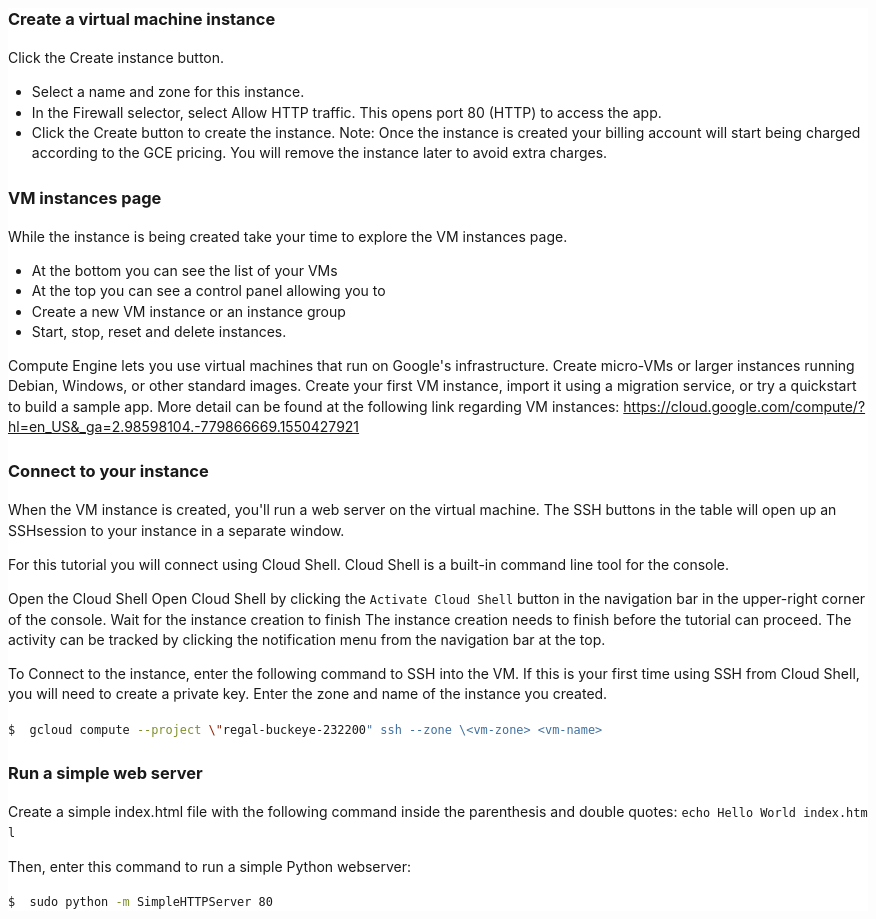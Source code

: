 ### Create a virtual machine instance
Click the Create instance button.
* Select a name and zone for this instance.
* In the Firewall selector, select Allow HTTP traffic. This opens port 80 (HTTP) to access the app.
* Click the Create button to create the instance.
Note: Once the instance is created your billing account will start being charged according to the GCE pricing. You will remove the instance later to avoid extra charges.

### VM instances page
While the instance is being created take your time to explore the VM instances page.
* At the bottom you can see the list of your VMs
* At the top you can see a control panel allowing you to
* Create a new VM instance or an instance group
* Start, stop, reset and delete instances.

Compute Engine lets you use virtual machines that run on Google's infrastructure. 
Create micro-VMs or larger instances running Debian, Windows, or other standard images. Create your first VM instance, import it using a migration service, or try a quickstart to build a sample app.
More detail can be found at the following link regarding VM instances:
<https://cloud.google.com/compute/?hl=en_US&_ga=2.98598104.-779866669.1550427921>

### Connect to your instance
When the VM instance is created, you'll run a web server on the virtual machine.
The SSH buttons in the table will open up an SSHsession to your instance in a separate window.

For this tutorial you will connect using Cloud Shell. 
Cloud Shell is a built-in command line tool for the console.

Open the Cloud Shell
Open Cloud Shell by clicking the `Activate Cloud Shell` button in the navigation bar in the upper-right corner of the console.
Wait for the instance creation to finish
The instance creation needs to finish before the tutorial can proceed. 
The activity can be tracked by clicking the notification menu from the navigation bar at the top.

To Connect to the instance, enter the following command to SSH into the VM. If this is your first time using SSH from Cloud Shell, you will need to create a private key. 
Enter the zone and name of the instance you created.

```bash
$  gcloud compute --project \"regal-buckeye-232200" ssh --zone \<vm-zone> <vm-name>
```

### Run a simple web server
Create a simple index.html file with the following command inside the parenthesis and double quotes:
```echo Hello World index.html```

Then, enter this command to run a simple Python webserver:
```bash
$  sudo python -m SimpleHTTPServer 80
```
